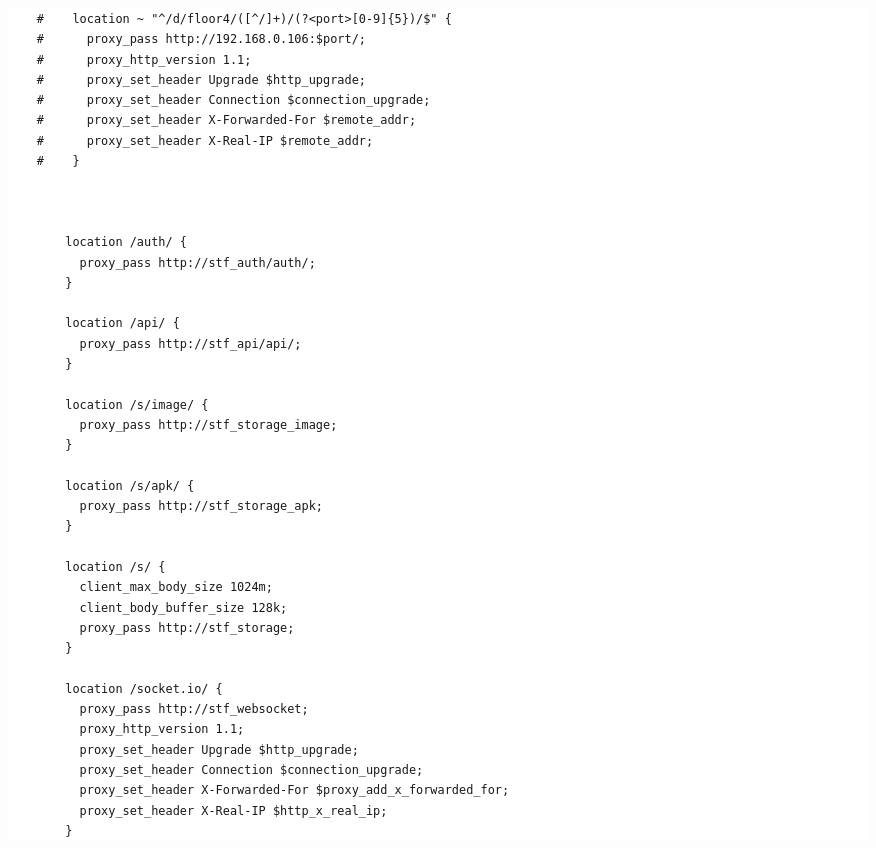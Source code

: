 		#    location ~ "^/d/floor4/([^/]+)/(?<port>[0-9]{5})/$" {
		#      proxy_pass http://192.168.0.106:$port/;
		#      proxy_http_version 1.1;
		#      proxy_set_header Upgrade $http_upgrade;
		#      proxy_set_header Connection $connection_upgrade;
		#      proxy_set_header X-Forwarded-For $remote_addr;
		#      proxy_set_header X-Real-IP $remote_addr;
		#    }
		
		
		
		    location /auth/ {
		      proxy_pass http://stf_auth/auth/;
		    }
		
		    location /api/ {
		      proxy_pass http://stf_api/api/;
		    }
		
		    location /s/image/ {
		      proxy_pass http://stf_storage_image;
		    }
		
		    location /s/apk/ {
		      proxy_pass http://stf_storage_apk;
		    }
		
		    location /s/ {
		      client_max_body_size 1024m;
		      client_body_buffer_size 128k;
		      proxy_pass http://stf_storage;
		    }
		
		    location /socket.io/ {
		      proxy_pass http://stf_websocket;
		      proxy_http_version 1.1;
		      proxy_set_header Upgrade $http_upgrade;
		      proxy_set_header Connection $connection_upgrade;
		      proxy_set_header X-Forwarded-For $proxy_add_x_forwarded_for;
		      proxy_set_header X-Real-IP $http_x_real_ip;
		    }
		